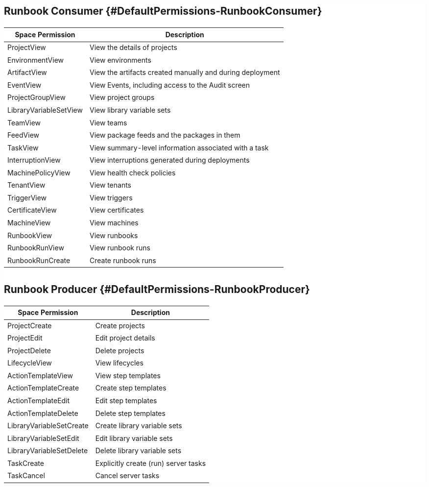 ## Runbook Consumer {#DefaultPermissions-RunbookConsumer}

| Space Permission            | Description                              |
| --------------------------- | ---------------------------------------- |
| ProjectView                 | View the details of projects |
| EnvironmentView             | View environments |
| ArtifactView                | View the artifacts created manually and during deployment |
| EventView                   | View Events, including access to the Audit screen |
| ProjectGroupView            | View project groups |
| LibraryVariableSetView      | View library variable sets |
| TeamView                    | View teams |
| FeedView                    | View package feeds and the packages in them |
| TaskView                    | View summary-level information associated with a task |
| InterruptionView            | View interruptions generated during deployments |
| MachinePolicyView           | View health check policies |
| TenantView                  | View tenants |
| TriggerView                 | View triggers |
| CertificateView             | View certificates |
| MachineView                 | View machines |
| RunbookView                 | View runbooks |
| RunbookRunView              | View runbook runs |
| RunbookRunCreate            | Create runbook runs |

## Runbook Producer {#DefaultPermissions-RunbookProducer}

| Space Permission            | Description                              |
| --------------------------- | ---------------------------------------- |
| ProjectCreate               | Create projects |
| ProjectEdit                 | Edit project details |
| ProjectDelete               | Delete projects |
| LifecycleView               | View lifecycles |
| ActionTemplateView          | View step templates |
| ActionTemplateCreate        | Create step templates |
| ActionTemplateEdit          | Edit step templates |
| ActionTemplateDelete        | Delete step templates |
| LibraryVariableSetCreate    | Create library variable sets |
| LibraryVariableSetEdit      | Edit library variable sets |
| LibraryVariableSetDelete    | Delete library variable sets |
| TaskCreate                  | Explicitly create (run) server tasks |
| TaskCancel                  | Cancel server tasks |